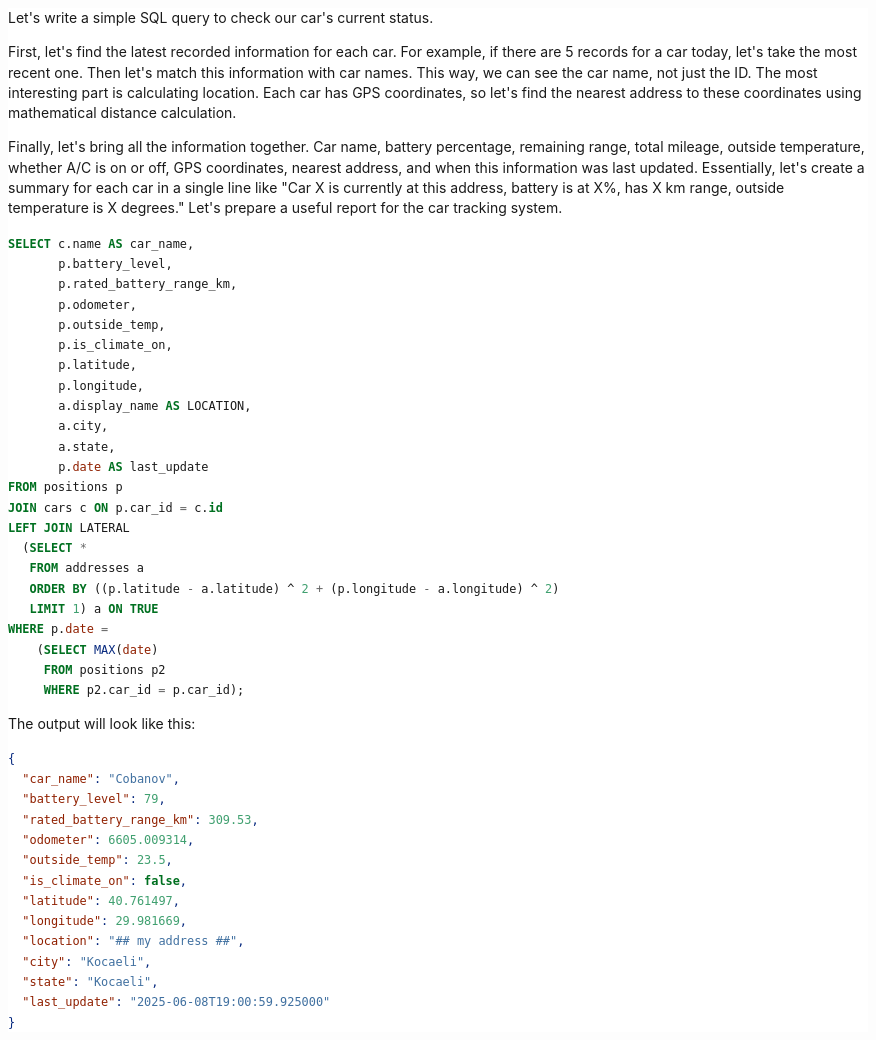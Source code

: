 Let's write a simple SQL query to check our car's current status.

First, let's find the latest recorded information for each car. For example, if there are 5 records for a car today, let's take the most recent one. Then let's match this information with car names. This way, we can see the car name, not just the ID. The most interesting part is calculating location. Each car has GPS coordinates, so let's find the nearest address to these coordinates using mathematical distance calculation.

Finally, let's bring all the information together. Car name, battery percentage, remaining range, total mileage, outside temperature, whether A/C is on or off, GPS coordinates, nearest address, and when this information was last updated. Essentially, let's create a summary for each car in a single line like "Car X is currently at this address, battery is at X%, has X km range, outside temperature is X degrees." Let's prepare a useful report for the car tracking system.

```sql
SELECT c.name AS car_name,
       p.battery_level,
       p.rated_battery_range_km,
       p.odometer,
       p.outside_temp,
       p.is_climate_on,
       p.latitude,
       p.longitude,
       a.display_name AS LOCATION,
       a.city,
       a.state,
       p.date AS last_update
FROM positions p
JOIN cars c ON p.car_id = c.id
LEFT JOIN LATERAL
  (SELECT *
   FROM addresses a
   ORDER BY ((p.latitude - a.latitude) ^ 2 + (p.longitude - a.longitude) ^ 2)
   LIMIT 1) a ON TRUE
WHERE p.date =
    (SELECT MAX(date)
     FROM positions p2
     WHERE p2.car_id = p.car_id);
```

The output will look like this:

```json
{
  "car_name": "Cobanov",
  "battery_level": 79,
  "rated_battery_range_km": 309.53,
  "odometer": 6605.009314,
  "outside_temp": 23.5,
  "is_climate_on": false,
  "latitude": 40.761497,
  "longitude": 29.981669,
  "location": "## my address ##",
  "city": "Kocaeli",
  "state": "Kocaeli",
  "last_update": "2025-06-08T19:00:59.925000"
}
```
